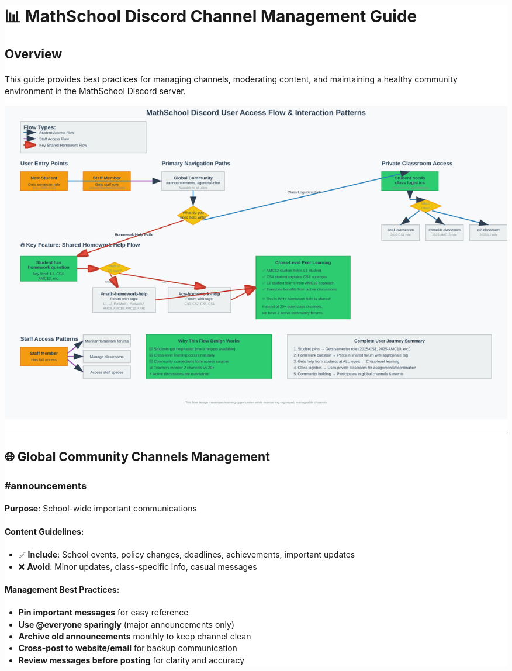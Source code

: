 # 📊 MathSchool Discord Channel Management Guide

## Overview

This guide provides best practices for managing channels, moderating content, and maintaining a healthy community environment in the MathSchool Discord server.

![User Access Flow & Interaction Patterns](user-access-flow.svg)

---

## 🌐 Global Community Channels Management

### #announcements
**Purpose**: School-wide important communications

#### Content Guidelines:
- ✅ **Include**: School events, policy changes, deadlines, achievements, important updates
- ❌ **Avoid**: Minor updates, class-specific info, casual messages

#### Management Best Practices:
- **Pin important messages** for easy reference
- **Use @everyone sparingly** (major announcements only)
- **Archive old announcements** monthly to keep channel clean
- **Cross-post to website/email** for backup communication
- **Review messages before posting** for clarity and accuracy
